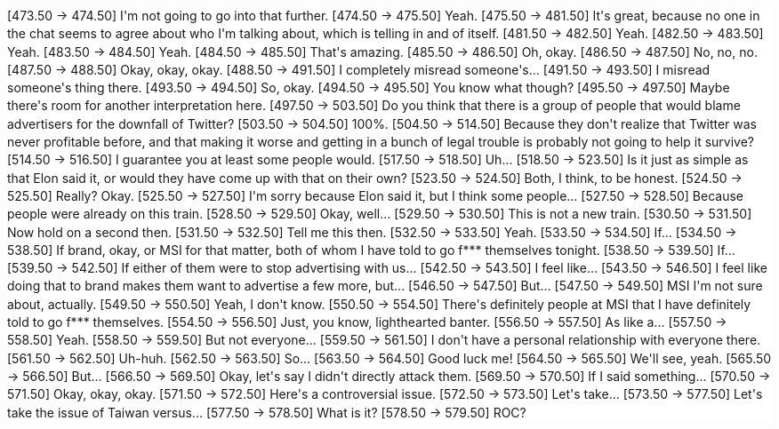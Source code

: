 [473.50 → 474.50] I'm not going to go into that further.
[474.50 → 475.50] Yeah.
[475.50 → 481.50] It's great, because no one in the chat seems to agree about who I'm talking about, which is telling in and of itself.
[481.50 → 482.50] Yeah.
[482.50 → 483.50] Yeah.
[483.50 → 484.50] Yeah.
[484.50 → 485.50] That's amazing.
[485.50 → 486.50] Oh, okay.
[486.50 → 487.50] No, no, no.
[487.50 → 488.50] Okay, okay, okay.
[488.50 → 491.50] I completely misread someone's...
[491.50 → 493.50] I misread someone's thing there.
[493.50 → 494.50] So, okay.
[494.50 → 495.50] You know what though?
[495.50 → 497.50] Maybe there's room for another interpretation here.
[497.50 → 503.50] Do you think that there is a group of people that would blame advertisers for the downfall of Twitter?
[503.50 → 504.50] 100%.
[504.50 → 514.50] Because they don't realize that Twitter was never profitable before, and that making it worse and getting in a bunch of legal trouble is probably not going to help it survive?
[514.50 → 516.50] I guarantee you at least some people would.
[517.50 → 518.50] Uh...
[518.50 → 523.50] Is it just as simple as that Elon said it, or would they have come up with that on their own?
[523.50 → 524.50] Both, I think, to be honest.
[524.50 → 525.50] Really? Okay.
[525.50 → 527.50] I'm sorry because Elon said it, but I think some people...
[527.50 → 528.50] Because people were already on this train.
[528.50 → 529.50] Okay, well...
[529.50 → 530.50] This is not a new train.
[530.50 → 531.50] Now hold on a second then.
[531.50 → 532.50] Tell me this then.
[532.50 → 533.50] Yeah.
[533.50 → 534.50] If...
[534.50 → 538.50] If brand, okay, or MSI for that matter, both of whom I have told to go f*** themselves tonight.
[538.50 → 539.50] If...
[539.50 → 542.50] If either of them were to stop advertising with us...
[542.50 → 543.50] I feel like...
[543.50 → 546.50] I feel like doing that to brand makes them want to advertise a few more, but...
[546.50 → 547.50] But...
[547.50 → 549.50] MSI I'm not sure about, actually.
[549.50 → 550.50] Yeah, I don't know.
[550.50 → 554.50] There's definitely people at MSI that I have definitely told to go f*** themselves.
[554.50 → 556.50] Just, you know, lighthearted banter.
[556.50 → 557.50] As like a...
[557.50 → 558.50] Yeah.
[558.50 → 559.50] But not everyone...
[559.50 → 561.50] I don't have a personal relationship with everyone there.
[561.50 → 562.50] Uh-huh.
[562.50 → 563.50] So...
[563.50 → 564.50] Good luck me!
[564.50 → 565.50] We'll see, yeah.
[565.50 → 566.50] But...
[566.50 → 569.50] Okay, let's say I didn't directly attack them.
[569.50 → 570.50] If I said something...
[570.50 → 571.50] Okay, okay, okay.
[571.50 → 572.50] Here's a controversial issue.
[572.50 → 573.50] Let's take...
[573.50 → 577.50] Let's take the issue of Taiwan versus...
[577.50 → 578.50] What is it?
[578.50 → 579.50] ROC?
